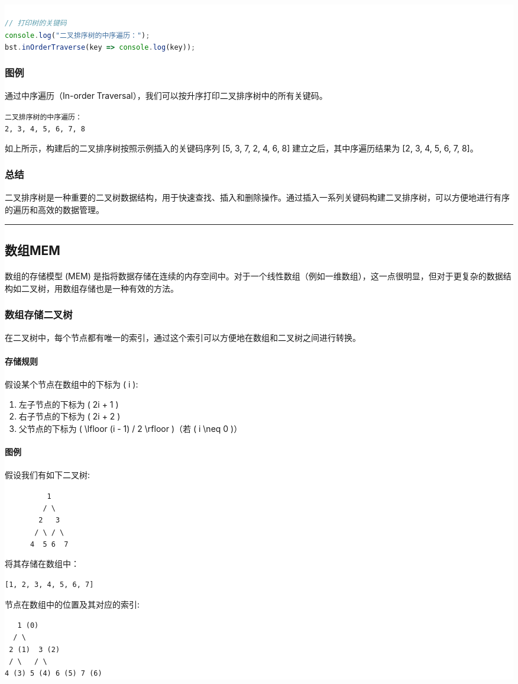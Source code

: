 ```javascript

// 打印树的关键码
console.log("二叉排序树的中序遍历：");
bst.inOrderTraverse(key => console.log(key));
```

### 图例
通过中序遍历（In-order Traversal），我们可以按升序打印二叉排序树中的所有关键码。

```
二叉排序树的中序遍历：
2, 3, 4, 5, 6, 7, 8
```

如上所示，构建后的二叉排序树按照示例插入的关键码序列 [5, 3, 7, 2, 4, 6, 8] 建立之后，其中序遍历结果为 [2, 3, 4, 5, 6, 7, 8]。

### 总结
二叉排序树是一种重要的二叉树数据结构，用于快速查找、插入和删除操作。通过插入一系列关键码构建二叉排序树，可以方便地进行有序的遍历和高效的数据管理。

---

## 数组MEM

数组的存储模型 (MEM) 是指将数据存储在连续的内存空间中。对于一个线性数组（例如一维数组），这一点很明显，但对于更复杂的数据结构如二叉树，用数组存储也是一种有效的方法。

### 数组存储二叉树

在二叉树中，每个节点都有唯一的索引，通过这个索引可以方便地在数组和二叉树之间进行转换。

#### 存储规则
假设某个节点在数组中的下标为 \( i \):
1. 左子节点的下标为 \( 2i + 1 \)
2. 右子节点的下标为 \( 2i + 2 \)
3. 父节点的下标为 \( \lfloor (i - 1) / 2 \rfloor \)（若 \( i \neq 0 \)）

#### 图例

假设我们有如下二叉树:
```
          1
         / \
        2   3
       / \ / \
      4  5 6  7
```

将其存储在数组中：
```
[1, 2, 3, 4, 5, 6, 7]
```

节点在数组中的位置及其对应的索引:

```
   1 (0)
  / \
 2 (1)  3 (2)
 / \   / \
4 (3) 5 (4) 6 (5) 7 (6)
```
